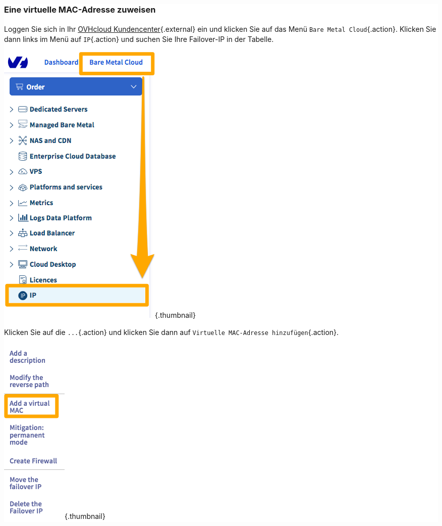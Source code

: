 ### Eine virtuelle MAC-Adresse zuweisen

Loggen Sie sich in Ihr [OVHcloud Kundencenter](https://www.ovh.com/auth/?action=gotomanager){.external} ein und klicken Sie auf das Menü `Bare Metal Cloud`{.action}. Klicken Sie dann links im Menü auf `IP`{.action} und suchen Sie Ihre Failover-IP in der Tabelle.

![IP Failover](images/virtual_mac_01_2020_1.png){.thumbnail}

Klicken Sie auf die `...`{.action} und klicken Sie dann auf `Virtuelle MAC-Adresse hinzufügen`{.action}.

![Virtuelle MAC-Adresse hinzufügen (1)](images/virtual_mac_02_2020.png){.thumbnail}
